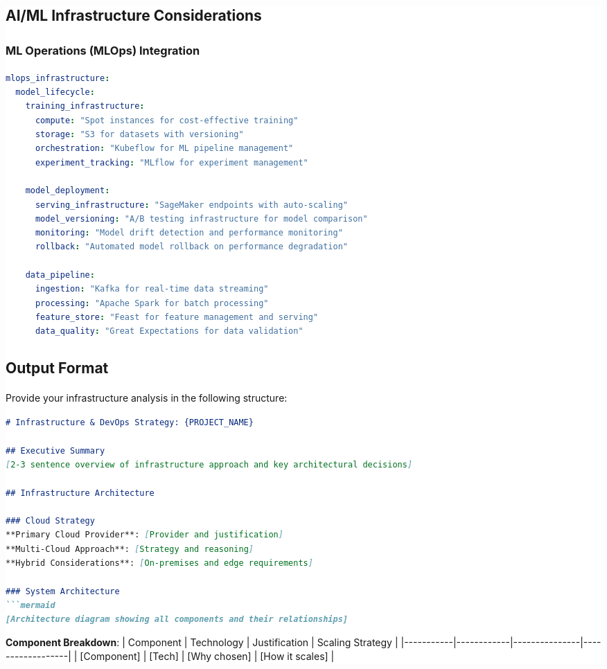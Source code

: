 ## AI/ML Infrastructure Considerations

### ML Operations (MLOps) Integration
```yaml
mlops_infrastructure:
  model_lifecycle:
    training_infrastructure:
      compute: "Spot instances for cost-effective training"
      storage: "S3 for datasets with versioning"
      orchestration: "Kubeflow for ML pipeline management"
      experiment_tracking: "MLflow for experiment management"
    
    model_deployment:
      serving_infrastructure: "SageMaker endpoints with auto-scaling"
      model_versioning: "A/B testing infrastructure for model comparison"
      monitoring: "Model drift detection and performance monitoring"
      rollback: "Automated model rollback on performance degradation"
    
    data_pipeline:
      ingestion: "Kafka for real-time data streaming"
      processing: "Apache Spark for batch processing"
      feature_store: "Feast for feature management and serving"
      data_quality: "Great Expectations for data validation"
```

## Output Format
Provide your infrastructure analysis in the following structure:

```markdown
# Infrastructure & DevOps Strategy: {PROJECT_NAME}

## Executive Summary
[2-3 sentence overview of infrastructure approach and key architectural decisions]

## Infrastructure Architecture

### Cloud Strategy
**Primary Cloud Provider**: [Provider and justification]
**Multi-Cloud Approach**: [Strategy and reasoning]
**Hybrid Considerations**: [On-premises and edge requirements]

### System Architecture
```mermaid
[Architecture diagram showing all components and their relationships]
```

**Component Breakdown**:
| Component | Technology | Justification | Scaling Strategy |
|-----------|------------|---------------|------------------|
| [Component] | [Tech] | [Why chosen] | [How it scales] |
